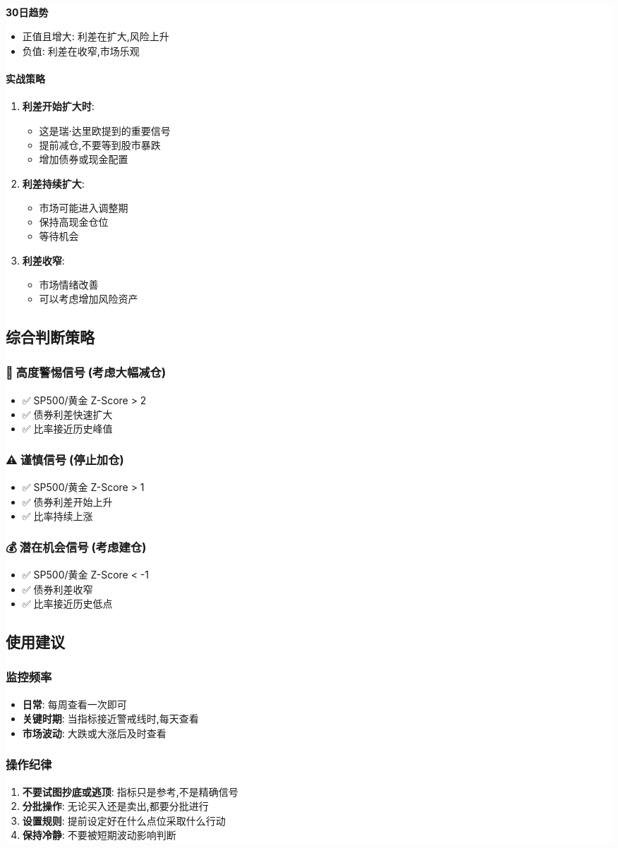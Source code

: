 **30日趋势**
- 正值且增大: 利差在扩大,风险上升
- 负值: 利差在收窄,市场乐观

#### 实战策略

1. **利差开始扩大时**:
   - 这是瑞·达里欧提到的重要信号
   - 提前减仓,不要等到股市暴跌
   - 增加债券或现金配置

2. **利差持续扩大**:
   - 市场可能进入调整期
   - 保持高现金仓位
   - 等待机会

3. **利差收窄**:
   - 市场情绪改善
   - 可以考虑增加风险资产

## 综合判断策略

### 🚨 高度警惕信号 (考虑大幅减仓)
- ✅ SP500/黄金 Z-Score > 2
- ✅ 债券利差快速扩大
- ✅ 比率接近历史峰值

### ⚠️ 谨慎信号 (停止加仓)
- ✅ SP500/黄金 Z-Score > 1
- ✅ 债券利差开始上升
- ✅ 比率持续上涨

### 💰 潜在机会信号 (考虑建仓)
- ✅ SP500/黄金 Z-Score < -1
- ✅ 债券利差收窄
- ✅ 比率接近历史低点

## 使用建议

### 监控频率
- **日常**: 每周查看一次即可
- **关键时期**: 当指标接近警戒线时,每天查看
- **市场波动**: 大跌或大涨后及时查看

### 操作纪律
1. **不要试图抄底或逃顶**: 指标只是参考,不是精确信号
2. **分批操作**: 无论买入还是卖出,都要分批进行
3. **设置规则**: 提前设定好在什么点位采取什么行动
4. **保持冷静**: 不要被短期波动影响判断
